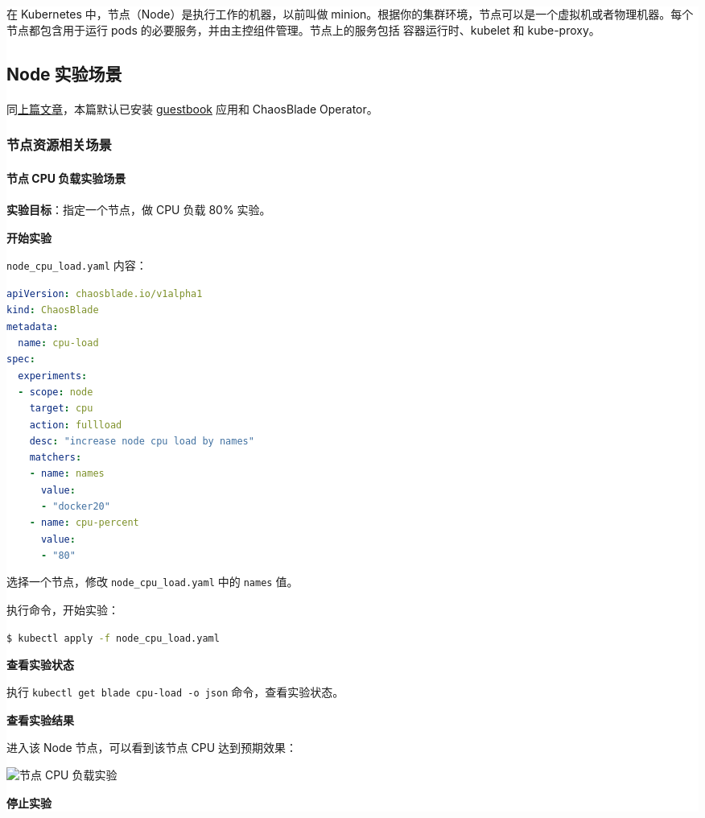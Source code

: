在 Kubernetes 中，节点（Node）是执行工作的机器，以前叫做 minion。根据你的集群环境，节点可以是一个虚拟机或者物理机器。每个节点都包含用于运行 pods 的必要服务，并由主控组件管理。节点上的服务包括 容器运行时、kubelet 和 kube-proxy。

## Node 实验场景

同[上篇文章](./start-chaosblade-2)，本篇默认已安装 [guestbook](https://github.com/cloudnativeapp/guestbook?spm=5176.2020520152.0.0.7c5f16ddH8myx6) 应用和 ChaosBlade Operator。

### 节点资源相关场景

#### 节点 CPU 负载实验场景

**实验目标**：指定一个节点，做 CPU 负载 80% 实验。

**开始实验**

`node_cpu_load.yaml` 内容：

```yaml
apiVersion: chaosblade.io/v1alpha1
kind: ChaosBlade
metadata:
  name: cpu-load
spec:
  experiments:
  - scope: node
    target: cpu
    action: fullload
    desc: "increase node cpu load by names"
    matchers:
    - name: names
      value:
      - "docker20"
    - name: cpu-percent
      value:
      - "80"
```

选择一个节点，修改 `node_cpu_load.yaml` 中的 `names` 值。

执行命令，开始实验：

```bash
$ kubectl apply -f node_cpu_load.yaml
```
**查看实验状态**

执行 `kubectl get blade cpu-load -o json` 命令，查看实验状态。

**查看实验结果**

进入该 Node 节点，可以看到该节点 CPU 达到预期效果：

![节点 CPU 负载实验](https://tvax4.sinaimg.cn/large/ad5fbf65ly1ggzw9xq77mg20qg06i4qp.gif)

**停止实验**
